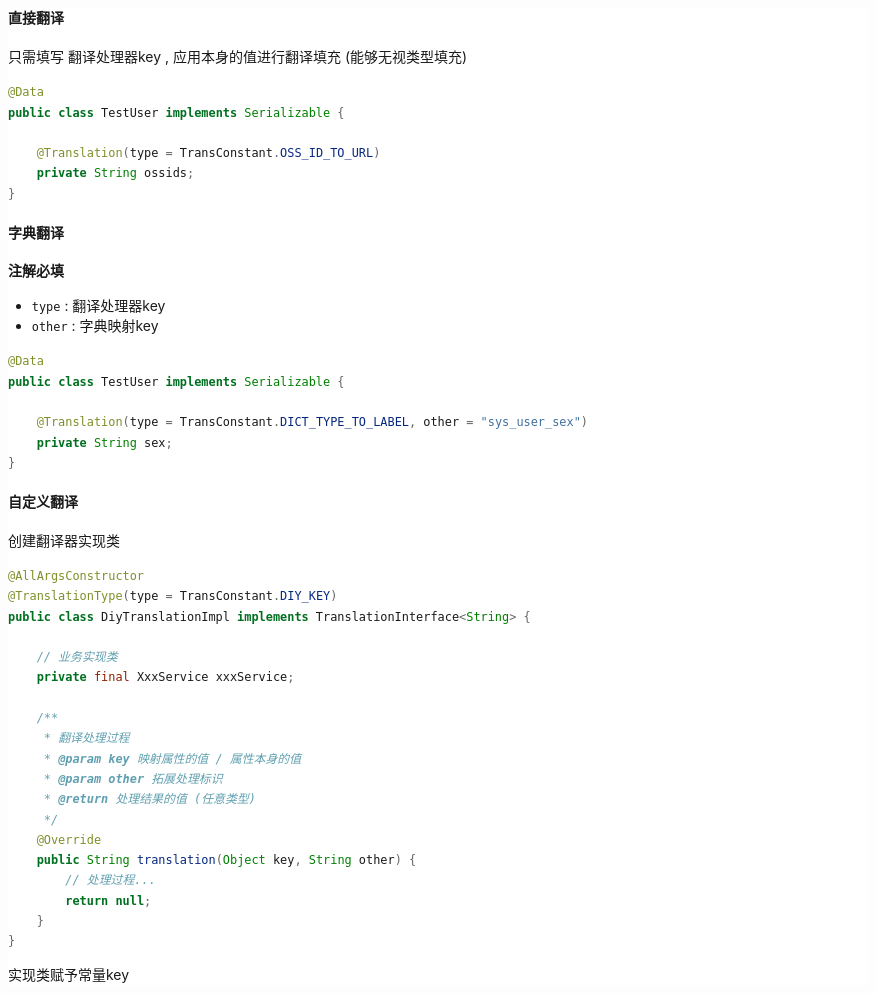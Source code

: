 #### 直接翻译

只需填写 翻译处理器key , 应用本身的值进行翻译填充 (能够无视类型填充)

```java
@Data
public class TestUser implements Serializable {
    
    @Translation(type = TransConstant.OSS_ID_TO_URL)
    private String ossids;
}
```

#### 字典翻译

**注解必填**

- `type` : 翻译处理器key
- `other` : 字典映射key

```java
@Data
public class TestUser implements Serializable {
    
    @Translation(type = TransConstant.DICT_TYPE_TO_LABEL, other = "sys_user_sex")
    private String sex;
}
```

#### 自定义翻译

创建翻译器实现类

```java
@AllArgsConstructor
@TranslationType(type = TransConstant.DIY_KEY)
public class DiyTranslationImpl implements TranslationInterface<String> {

    // 业务实现类
    private final XxxService xxxService;

    /**
     * 翻译处理过程
     * @param key 映射属性的值 / 属性本身的值
     * @param other 拓展处理标识
     * @return 处理结果的值 (任意类型)
     */
    @Override
    public String translation(Object key, String other) {
        // 处理过程...
        return null;
    }
}
```

实现类赋予常量key
